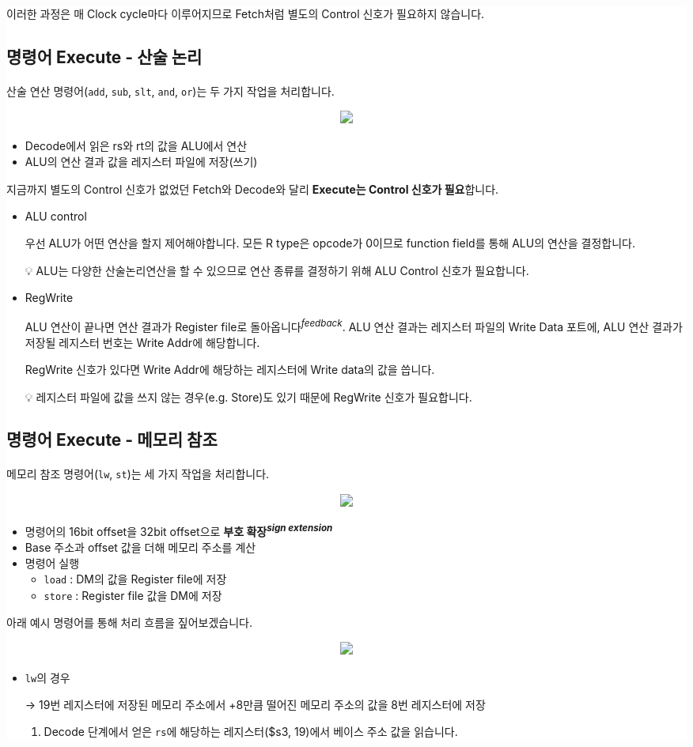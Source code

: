 
이러한 과정은 매 Clock cycle마다 이루어지므로 Fetch처럼 별도의 Control 신호가 필요하지 않습니다.

## 명령어 Execute - 산술 논리

산술 연산 명령어(`add`, `sub`, `slt`, `and`, `or`)는 두 가지 작업을 처리합니다.

<p align="center"><img src="../../images/컴퓨터구조/%23011%20MIPS%20CPU%20basic%20-%20Fetch%2C%20Decode%2C%20Execute/Untitled%206.png"></p>

- Decode에서 읽은 rs와 rt의 값을 ALU에서 연산
- ALU의 연산 결과 값을 레지스터 파일에 저장(쓰기)

지금까지 별도의 Control 신호가 없었던 Fetch와 Decode와 달리 **Execute는 Control 신호가 필요**합니다. 

- ALU control
    
    우선 ALU가 어떤 연산을 할지 제어해야합니다. 모든 R type은 opcode가 0이므로 function field를 통해 ALU의 연산을 결정합니다.
    
    <aside>
    💡 ALU는 다양한 산술논리연산을 할 수 있으므로 연산 종류를 결정하기 위해 ALU Control 신호가 필요합니다.
    
    </aside>
    

- RegWrite
    
    ALU 연산이 끝나면 연산 결과가 Register file로 돌아옵니다$^{feedback}$. ALU 연산 결과는 레지스터 파일의 Write Data 포트에, ALU 연산 결과가 저장될 레지스터 번호는 Write Addr에 해당합니다.
    
    RegWrite 신호가 있다면 Write Addr에 해당하는 레지스터에 Write data의 값을 씁니다.
    
    <aside>
    💡 레지스터 파일에 값을 쓰지 않는 경우(e.g. Store)도 있기 때문에 RegWrite 신호가 필요합니다.
    
    </aside>
    

## 명령어 Execute - 메모리 참조

메모리 참조 명령어(`lw`, `st`)는 세 가지 작업을 처리합니다.

<p align="center"><img src="../../images/컴퓨터구조/%23011%20MIPS%20CPU%20basic%20-%20Fetch%2C%20Decode%2C%20Execute/Untitled%207.png"></p>

- 명령어의 16bit offset을 32bit offset으로 **부호 확장$^{sign\ extension}$**
- Base 주소과 offset 값을 더해 메모리 주소를 계산
- 명령어 실행
    - `load` : DM의 값을 Register file에 저장
    - `store` : Register file 값을 DM에 저장

아래 예시 명령어를 통해 처리 흐름을 짚어보겠습니다.

<p align="center"><img src="../../images/컴퓨터구조/%23011%20MIPS%20CPU%20basic%20-%20Fetch%2C%20Decode%2C%20Execute/Untitled%208.png"></p>

- `lw`의 경우
    
    → 19번 레지스터에 저장된 메모리 주소에서 +8만큼 떨어진 메모리 주소의 값을 8번 레지스터에 저장
    
    1. Decode 단계에서 얻은 `rs`에 해당하는 레지스터($s3, 19)에서 베이스 주소 값을 읽습니다.
        